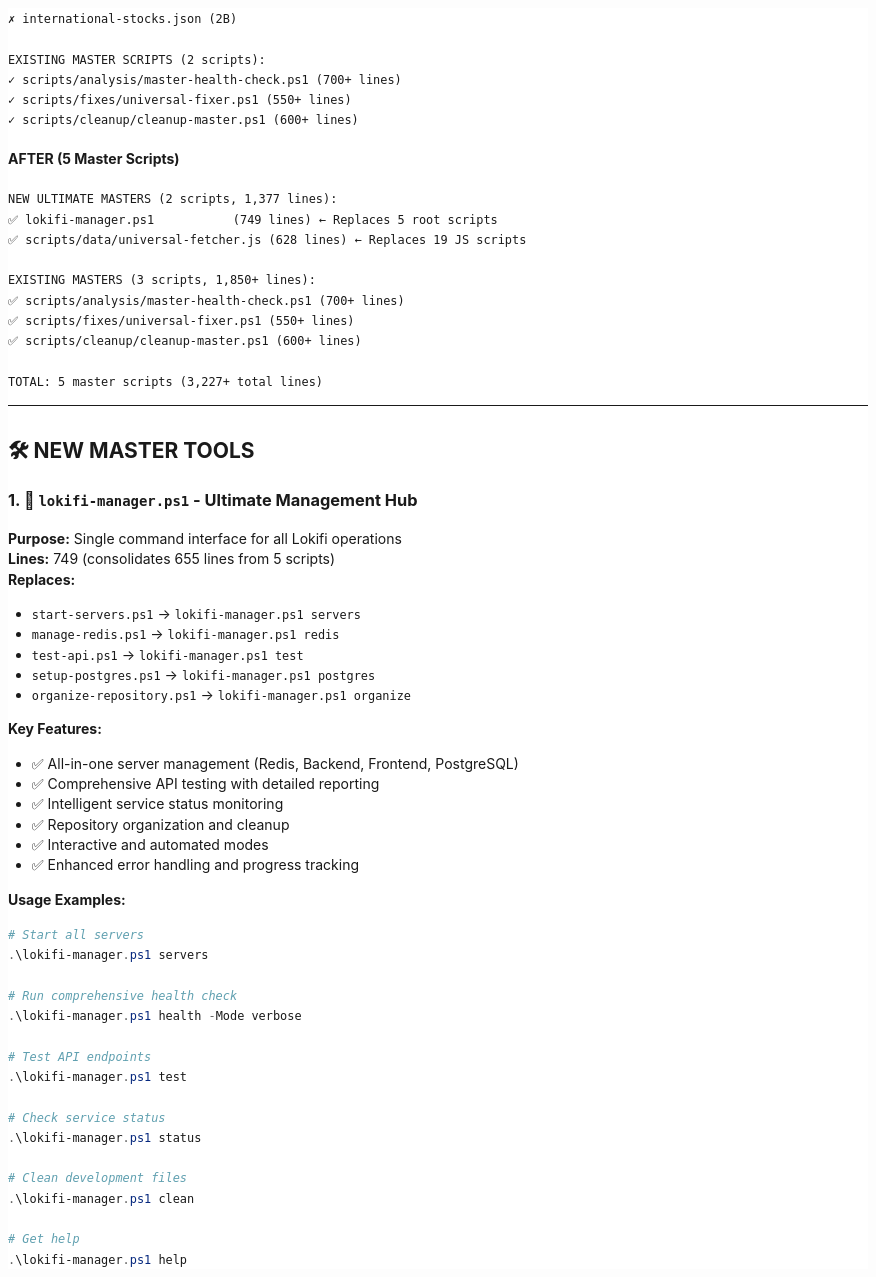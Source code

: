 ```
✗ international-stocks.json (2B)

EXISTING MASTER SCRIPTS (2 scripts):
✓ scripts/analysis/master-health-check.ps1 (700+ lines)
✓ scripts/fixes/universal-fixer.ps1 (550+ lines)
✓ scripts/cleanup/cleanup-master.ps1 (600+ lines)
```

#### **AFTER (5 Master Scripts)**
```
NEW ULTIMATE MASTERS (2 scripts, 1,377 lines):
✅ lokifi-manager.ps1           (749 lines) ← Replaces 5 root scripts
✅ scripts/data/universal-fetcher.js (628 lines) ← Replaces 19 JS scripts

EXISTING MASTERS (3 scripts, 1,850+ lines):
✅ scripts/analysis/master-health-check.ps1 (700+ lines)
✅ scripts/fixes/universal-fixer.ps1 (550+ lines)  
✅ scripts/cleanup/cleanup-master.ps1 (600+ lines)

TOTAL: 5 master scripts (3,227+ total lines)
```

---

## **🛠️ NEW MASTER TOOLS**

### **1. 🚀 `lokifi-manager.ps1` - Ultimate Management Hub**
**Purpose:** Single command interface for all Lokifi operations  
**Lines:** 749 (consolidates 655 lines from 5 scripts)  
**Replaces:**
- `start-servers.ps1` → `lokifi-manager.ps1 servers`
- `manage-redis.ps1` → `lokifi-manager.ps1 redis`
- `test-api.ps1` → `lokifi-manager.ps1 test`
- `setup-postgres.ps1` → `lokifi-manager.ps1 postgres`
- `organize-repository.ps1` → `lokifi-manager.ps1 organize`

**Key Features:**
- ✅ All-in-one server management (Redis, Backend, Frontend, PostgreSQL)
- ✅ Comprehensive API testing with detailed reporting
- ✅ Intelligent service status monitoring
- ✅ Repository organization and cleanup
- ✅ Interactive and automated modes
- ✅ Enhanced error handling and progress tracking

**Usage Examples:**
```powershell
# Start all servers
.\lokifi-manager.ps1 servers

# Run comprehensive health check
.\lokifi-manager.ps1 health -Mode verbose

# Test API endpoints
.\lokifi-manager.ps1 test

# Check service status
.\lokifi-manager.ps1 status

# Clean development files
.\lokifi-manager.ps1 clean

# Get help
.\lokifi-manager.ps1 help
```